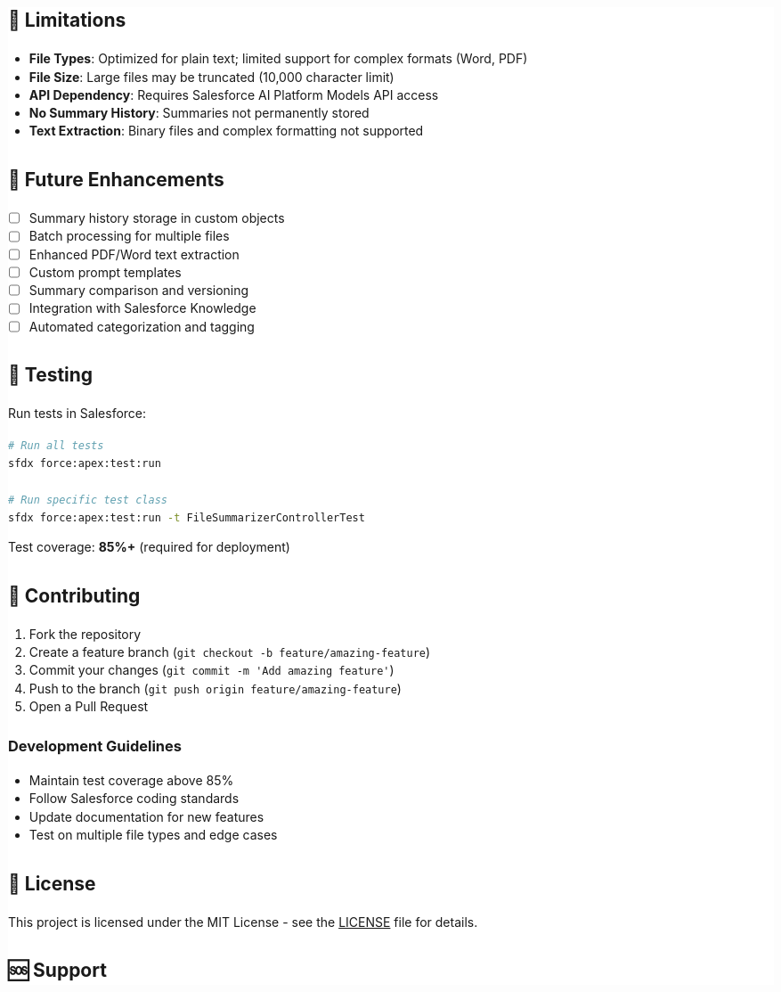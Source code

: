 ## 🚧 Limitations

- **File Types**: Optimized for plain text; limited support for complex formats (Word, PDF)
- **File Size**: Large files may be truncated (10,000 character limit)
- **API Dependency**: Requires Salesforce AI Platform Models API access
- **No Summary History**: Summaries not permanently stored
- **Text Extraction**: Binary files and complex formatting not supported

## 🔮 Future Enhancements

- [ ] Summary history storage in custom objects
- [ ] Batch processing for multiple files
- [ ] Enhanced PDF/Word text extraction
- [ ] Custom prompt templates
- [ ] Summary comparison and versioning
- [ ] Integration with Salesforce Knowledge
- [ ] Automated categorization and tagging

## 🧪 Testing

Run tests in Salesforce:

```bash
# Run all tests
sfdx force:apex:test:run

# Run specific test class
sfdx force:apex:test:run -t FileSummarizerControllerTest
```

Test coverage: **85%+** (required for deployment)

## 🤝 Contributing

1. Fork the repository
2. Create a feature branch (`git checkout -b feature/amazing-feature`)
3. Commit your changes (`git commit -m 'Add amazing feature'`)
4. Push to the branch (`git push origin feature/amazing-feature`)
5. Open a Pull Request

### Development Guidelines

- Maintain test coverage above 85%
- Follow Salesforce coding standards
- Update documentation for new features
- Test on multiple file types and edge cases

## 📄 License

This project is licensed under the MIT License - see the [LICENSE](LICENSE) file for details.

## 🆘 Support
